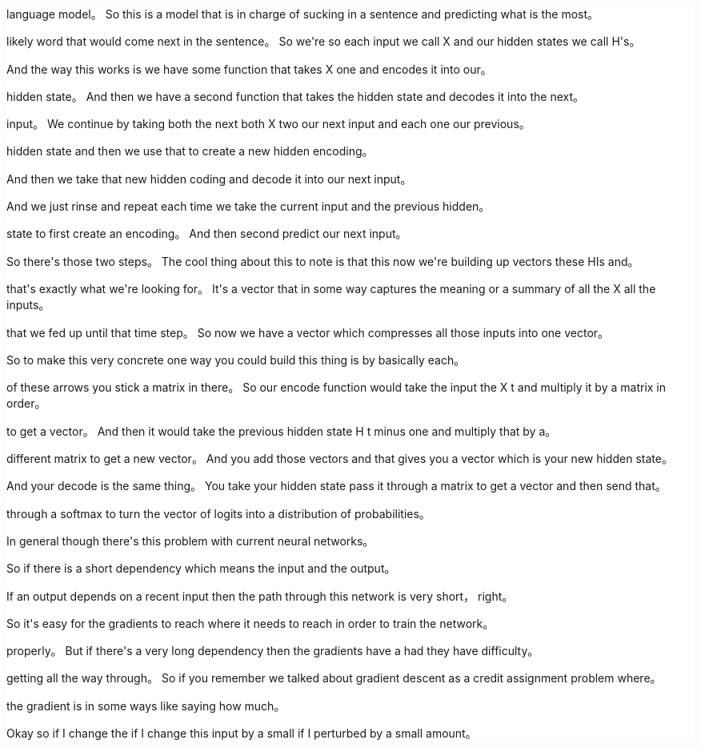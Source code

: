  language model。 So this is a model that is in charge of sucking in a sentence and predicting what is the most。

 likely word that would come next in the sentence。 So we're so each input we call X and our hidden states we call H's。

 And the way this works is we have some function that takes X one and encodes it into our。

 hidden state。 And then we have a second function that takes the hidden state and decodes it into the next。

 input。 We continue by taking both the next both X two our next input and each one our previous。

 hidden state and then we use that to create a new hidden encoding。

 And then we take that new hidden coding and decode it into our next input。

 And we just rinse and repeat each time we take the current input and the previous hidden。

 state to first create an encoding。 And then second predict our next input。

 So there's those two steps。 The cool thing about this to note is that this now we're building up vectors these HIs and。

 that's exactly what we're looking for。 It's a vector that in some way captures the meaning or a summary of all the X all the inputs。

 that we fed up until that time step。 So now we have a vector which compresses all those inputs into one vector。

 So to make this very concrete one way you could build this thing is by basically each。

 of these arrows you stick a matrix in there。 So our encode function would take the input the X t and multiply it by a matrix in order。

 to get a vector。 And then it would take the previous hidden state H t minus one and multiply that by a。

 different matrix to get a new vector。 And you add those vectors and that gives you a vector which is your new hidden state。

 And your decode is the same thing。 You take your hidden state pass it through a matrix to get a vector and then send that。

 through a softmax to turn the vector of logits into a distribution of probabilities。

 In general though there's this problem with current neural networks。

 So if there is a short dependency which means the input and the output。

 If an output depends on a recent input then the path through this network is very short， right。

 So it's easy for the gradients to reach where it needs to reach in order to train the network。

 properly。 But if there's a very long dependency then the gradients have a had they have difficulty。

 getting all the way through。 So if you remember we talked about gradient descent as a credit assignment problem where。

 the gradient is in some ways like saying how much。

 Okay so if I change the if I change this input by a small if I perturbed by a small amount。
